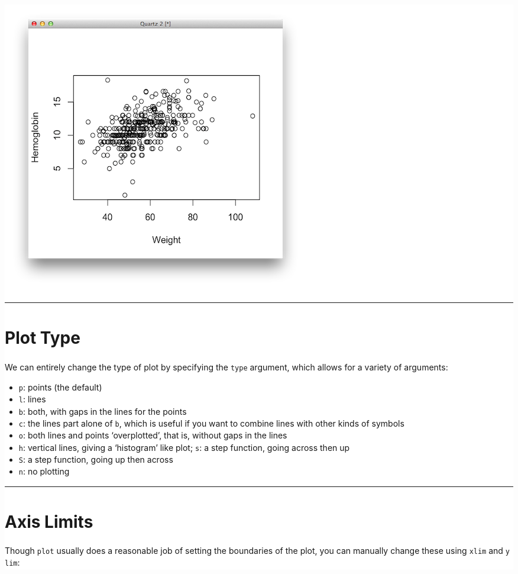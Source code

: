 ![Scatterplot with labels](images/labelled_scatter.png)

---

Plot Type
=========

We can entirely change the type of plot by specifying the `type`
argument, which allows for a variety of arguments:

* `p`: points (the default)
* `l`: lines
* `b`: both, with gaps in the lines for the points
* `c`: the lines part alone of `b`, which is useful if you want to
  combine lines with other kinds of symbols
* `o`: both lines and points ‘overplotted’, that is, without gaps in
  the lines
* `h`: vertical lines, giving a ‘histogram’ like plot; `s`: a step
  function, going across then up
* `S`: a step function, going up then across
* `n`: no plotting


---

Axis Limits
===========

Though `plot` usually does a reasonable job of setting the boundaries of
the plot, you can manually change these using `xlim` and `ylim`:
